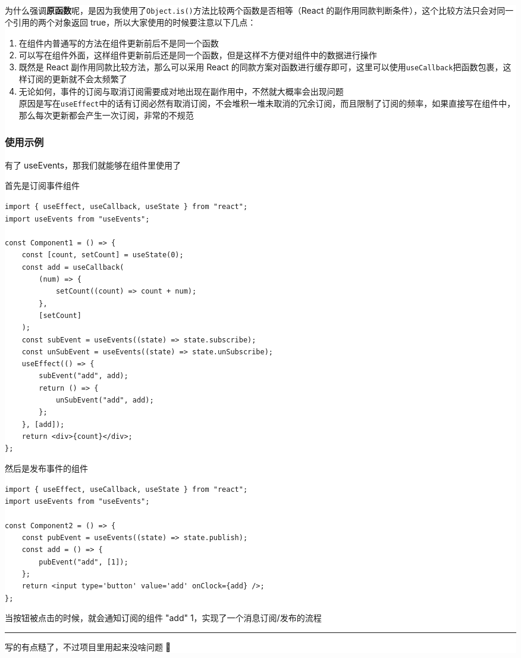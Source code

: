 为什么强调**原函数**呢，是因为我使用了`Object.is()`方法比较两个函数是否相等（React 的副作用同款判断条件），这个比较方法只会对同一个引用的两个对象返回 true，所以大家使用的时候要注意以下几点：

1. 在组件内普通写的方法在组件更新前后不是同一个函数
2. 可以写在组件外面，这样组件更新前后还是同一个函数，但是这样不方便对组件中的数据进行操作
3. 既然是 React 副作用同款比较方法，那么可以采用 React 的同款方案对函数进行缓存即可，这里可以使用`useCallback`把函数包裹，这样订阅的更新就不会太频繁了
4. 无论如何，事件的订阅与取消订阅需要成对地出现在副作用中，不然就大概率会出现问题  
   原因是写在`useEffect`中的话有订阅必然有取消订阅，不会堆积一堆未取消的冗余订阅，而且限制了订阅的频率，如果直接写在组件中，那么每次更新都会产生一次订阅，非常的不规范

### 使用示例

有了 useEvents，那我们就能够在组件里使用了

首先是订阅事件组件

```tsx
import { useEffect, useCallback, useState } from "react";
import useEvents from "useEvents";

const Component1 = () => {
	const [count, setCount] = useState(0);
	const add = useCallback(
		(num) => {
			setCount((count) => count + num);
		},
		[setCount]
	);
	const subEvent = useEvents((state) => state.subscribe);
	const unSubEvent = useEvents((state) => state.unSubscribe);
	useEffect(() => {
		subEvent("add", add);
		return () => {
			unSubEvent("add", add);
		};
	}, [add]);
	return <div>{count}</div>;
};
```

然后是发布事件的组件

```tsx
import { useEffect, useCallback, useState } from "react";
import useEvents from "useEvents";

const Component2 = () => {
	const pubEvent = useEvents((state) => state.publish);
	const add = () => {
		pubEvent("add", [1]);
	};
	return <input type='button' value='add' onClock={add} />;
};
```

当按钮被点击的时候，就会通知订阅的组件 "add" 1，实现了一个消息订阅/发布的流程

---

写的有点糙了，不过项目里用起来没啥问题 🤣
